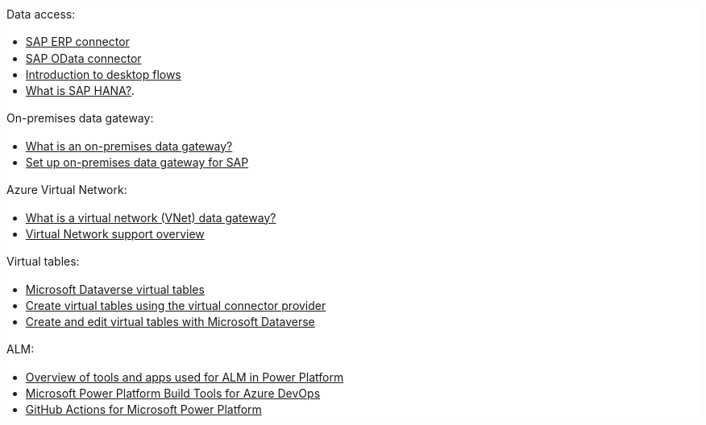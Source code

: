 Data access:

- [SAP ERP connector](/connectors/saperp/)
- [SAP OData connector](/connectors/sapodata/)
- [Introduction to desktop flows](/power-automate/desktop-flows/introduction)
- [What is SAP HANA?](https://www.sap.com/products/technology-platform/hana/what-is-sap-hana.html).

On-premises data gateway:

- [What is an on-premises data gateway?](/data-integration/gateway/service-gateway-onprem)
- [Set up on-premises data gateway for SAP](/power-platform/enterprise-templates/finance/sap-procurement/administer/set-up-gateway#gateway-cluster-configuration)

Azure Virtual Network:

- [What is a virtual network (VNet) data gateway?](/data-integration/vnet/overview)
- [Virtual Network support overview](/power-platform/admin/vnet-support-overview)

Virtual tables:

- [Microsoft Dataverse virtual tables](/power-platform-release-plan/2022wave2/data-platform/virtual-tables)
- [Create virtual tables using the virtual connector provider](https://aka.ms/VirtualTableProviders)
- [Create and edit virtual tables with Microsoft Dataverse](/power-apps/maker/data-platform/create-edit-virtual-entities)

ALM:

- [Overview of tools and apps used for ALM in Power Platform](/power-platform/alm/tools-apps-used-alm#pipelines)
- [Microsoft Power Platform Build Tools for Azure DevOps](/power-platform/alm/devops-build-tools)
- [GitHub Actions for Microsoft Power Platform](/power-platform/alm/devops-github-actions)